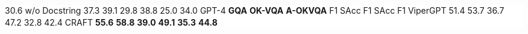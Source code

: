 <td style="text-align: center;">30.6</td>
<td style="text-align: left;"></td>
</tr>
<tr>
<td style="text-align: left;"></td>
<td style="text-align: left;">w/o Docstring</td>
<td style="text-align: center;">37.3</td>
<td style="text-align: center;">39.1</td>
<td style="text-align: left;"></td>
<td style="text-align: center;">29.8</td>
<td style="text-align: center;">38.8</td>
<td style="text-align: left;"></td>
<td style="text-align: center;">25.0</td>
<td style="text-align: center;">34.0</td>
<td style="text-align: left;"></td>
</tr>
<tr>
<td colspan="2" rowspan="2" style="text-align: left;">GPT-4</td>
<td colspan="2" style="text-align: center;"><strong>GQA</strong></td>
<td style="text-align: left;"></td>
<td colspan="2" style="text-align: center;"><strong>OK-VQA</strong></td>
<td style="text-align: left;"></td>
<td colspan="2" style="text-align: center;"><strong>A-OKVQA</strong></td>
<td style="text-align: left;"></td>
</tr>
<tr>
<td style="text-align: center;">F1</td>
<td style="text-align: center;"></td>
<td style="text-align: left;">SAcc</td>
<td style="text-align: center;">F1</td>
<td style="text-align: center;"></td>
<td style="text-align: left;">SAcc</td>
<td style="text-align: center;">F1</td>
<td style="text-align: center;"></td>
<td style="text-align: left;"></td>
</tr>
<tr>
<td colspan="2" style="text-align: left;">ViperGPT</td>
<td style="text-align: center;">51.4</td>
<td style="text-align: center;">53.7</td>
<td style="text-align: left;"></td>
<td style="text-align: center;">36.7</td>
<td style="text-align: center;">47.2</td>
<td style="text-align: left;"></td>
<td style="text-align: center;">32.8</td>
<td style="text-align: center;">42.4</td>
<td style="text-align: left;"></td>
</tr>
<tr>
<td colspan="2" style="text-align: left;">CRAFT</td>
<td style="text-align: center;"><strong>55.6</strong></td>
<td style="text-align: center;"><strong>58.8</strong></td>
<td style="text-align: left;"></td>
<td style="text-align: center;"><strong>39.0</strong></td>
<td style="text-align: center;"><strong>49.1</strong></td>
<td style="text-align: left;"></td>
<td style="text-align: center;"><strong>35.3</strong></td>
<td style="text-align: center;"><strong>44.8</strong></td>
<td style="text-align: left;"></td>
</tr>
</tbody>
</table>
